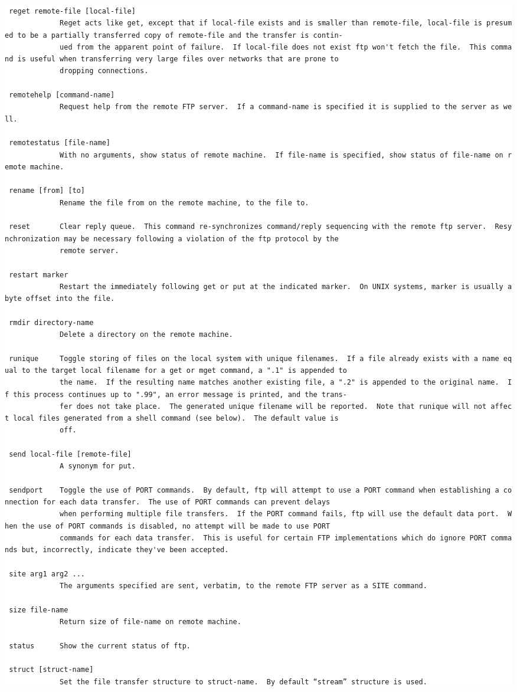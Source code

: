      reget remote-file [local-file]
                 Reget acts like get, except that if local-file exists and is smaller than remote-file, local-file is presumed to be a partially transferred copy of remote-file and the transfer is contin‐
                 ued from the apparent point of failure.  If local-file does not exist ftp won't fetch the file.  This command is useful when transferring very large files over networks that are prone to
                 dropping connections.

     remotehelp [command-name]
                 Request help from the remote FTP server.  If a command-name is specified it is supplied to the server as well.

     remotestatus [file-name]
                 With no arguments, show status of remote machine.  If file-name is specified, show status of file-name on remote machine.

     rename [from] [to]
                 Rename the file from on the remote machine, to the file to.

     reset       Clear reply queue.  This command re-synchronizes command/reply sequencing with the remote ftp server.  Resynchronization may be necessary following a violation of the ftp protocol by the
                 remote server.

     restart marker
                 Restart the immediately following get or put at the indicated marker.  On UNIX systems, marker is usually a byte offset into the file.

     rmdir directory-name
                 Delete a directory on the remote machine.

     runique     Toggle storing of files on the local system with unique filenames.  If a file already exists with a name equal to the target local filename for a get or mget command, a ".1" is appended to
                 the name.  If the resulting name matches another existing file, a ".2" is appended to the original name.  If this process continues up to ".99", an error message is printed, and the trans‐
                 fer does not take place.  The generated unique filename will be reported.  Note that runique will not affect local files generated from a shell command (see below).  The default value is
                 off.

     send local-file [remote-file]
                 A synonym for put.

     sendport    Toggle the use of PORT commands.  By default, ftp will attempt to use a PORT command when establishing a connection for each data transfer.  The use of PORT commands can prevent delays
                 when performing multiple file transfers.  If the PORT command fails, ftp will use the default data port.  When the use of PORT commands is disabled, no attempt will be made to use PORT
                 commands for each data transfer.  This is useful for certain FTP implementations which do ignore PORT commands but, incorrectly, indicate they've been accepted.

     site arg1 arg2 ...
                 The arguments specified are sent, verbatim, to the remote FTP server as a SITE command.

     size file-name
                 Return size of file-name on remote machine.

     status      Show the current status of ftp.

     struct [struct-name]
                 Set the file transfer structure to struct-name.  By default “stream” structure is used.

